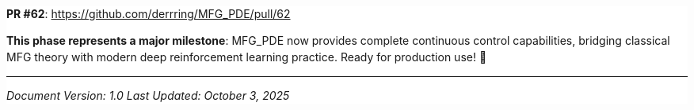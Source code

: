 
**PR #62**: https://github.com/derrring/MFG_PDE/pull/62

**This phase represents a major milestone**: MFG_PDE now provides complete continuous control capabilities, bridging classical MFG theory with modern deep reinforcement learning practice. Ready for production use! 🎉

---

*Document Version: 1.0*
*Last Updated: October 3, 2025*

